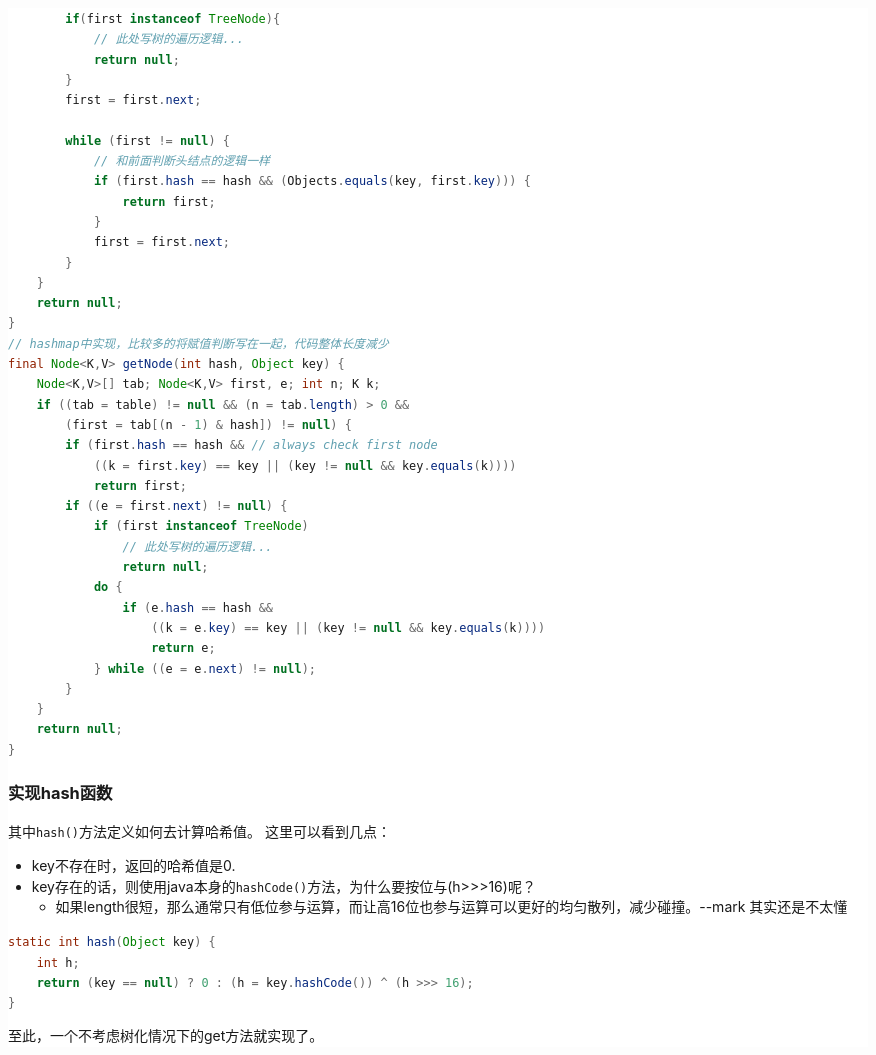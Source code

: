 ```java
        if(first instanceof TreeNode){
            // 此处写树的遍历逻辑...
            return null;
        }
        first = first.next;
        
        while (first != null) {
            // 和前面判断头结点的逻辑一样
            if (first.hash == hash && (Objects.equals(key, first.key))) {
                return first;
            }
            first = first.next;
        }
    }
    return null;
}
// hashmap中实现，比较多的将赋值判断写在一起，代码整体长度减少
final Node<K,V> getNode(int hash, Object key) {
    Node<K,V>[] tab; Node<K,V> first, e; int n; K k;
    if ((tab = table) != null && (n = tab.length) > 0 &&
        (first = tab[(n - 1) & hash]) != null) {
        if (first.hash == hash && // always check first node
            ((k = first.key) == key || (key != null && key.equals(k))))
            return first;
        if ((e = first.next) != null) {
            if (first instanceof TreeNode)
                // 此处写树的遍历逻辑...
                return null;
            do {
                if (e.hash == hash &&
                    ((k = e.key) == key || (key != null && key.equals(k))))
                    return e;
            } while ((e = e.next) != null);
        }
    }
    return null;
}
```

### 实现hash函数
其中`hash()`方法定义如何去计算哈希值。
这里可以看到几点：
* key不存在时，返回的哈希值是0.
* key存在的话，则使用java本身的`hashCode()`方法，为什么要按位与(h>>>16)呢？
    * 如果length很短，那么通常只有低位参与运算，而让高16位也参与运算可以更好的均匀散列，减少碰撞。--mark 其实还是不太懂
```java
static int hash(Object key) {
    int h;
    return (key == null) ? 0 : (h = key.hashCode()) ^ (h >>> 16);
}
```
至此，一个不考虑树化情况下的get方法就实现了。
